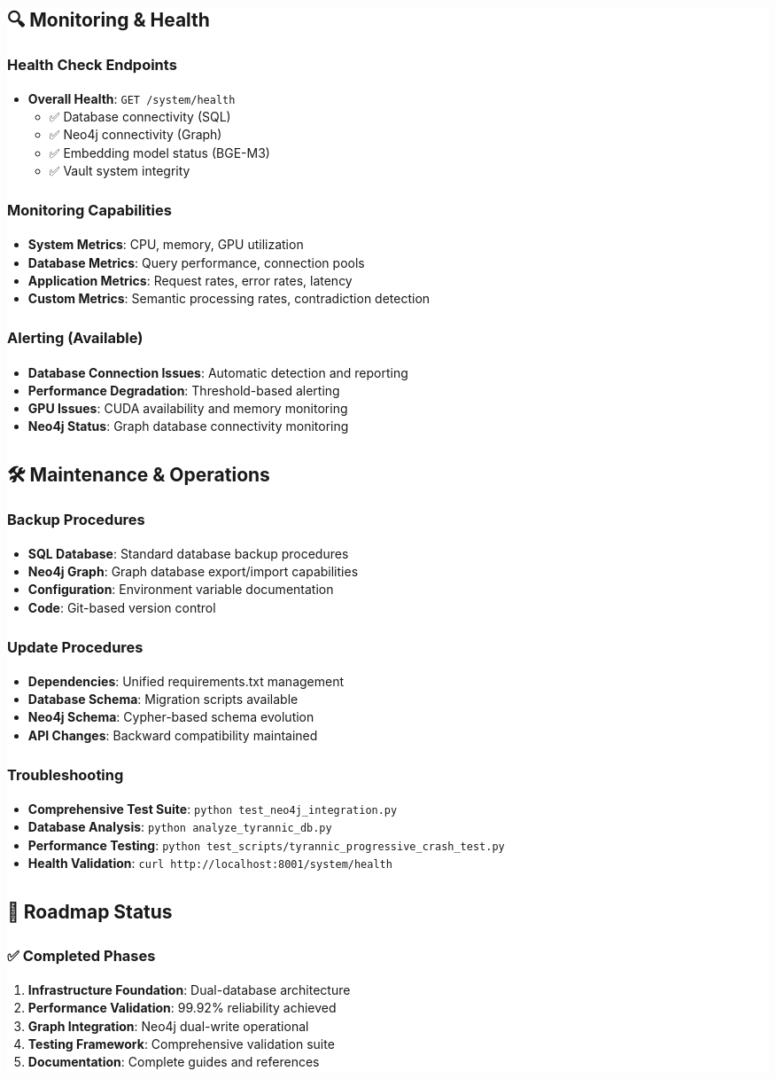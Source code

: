 ## 🔍 Monitoring & Health

### Health Check Endpoints
- **Overall Health**: `GET /system/health`
  - ✅ Database connectivity (SQL)
  - ✅ Neo4j connectivity (Graph)
  - ✅ Embedding model status (BGE-M3)
  - ✅ Vault system integrity

### Monitoring Capabilities
- **System Metrics**: CPU, memory, GPU utilization
- **Database Metrics**: Query performance, connection pools
- **Application Metrics**: Request rates, error rates, latency
- **Custom Metrics**: Semantic processing rates, contradiction detection

### Alerting (Available)
- **Database Connection Issues**: Automatic detection and reporting
- **Performance Degradation**: Threshold-based alerting
- **GPU Issues**: CUDA availability and memory monitoring
- **Neo4j Status**: Graph database connectivity monitoring

## 🛠️ Maintenance & Operations

### Backup Procedures
- **SQL Database**: Standard database backup procedures
- **Neo4j Graph**: Graph database export/import capabilities
- **Configuration**: Environment variable documentation
- **Code**: Git-based version control

### Update Procedures
- **Dependencies**: Unified requirements.txt management
- **Database Schema**: Migration scripts available
- **Neo4j Schema**: Cypher-based schema evolution
- **API Changes**: Backward compatibility maintained

### Troubleshooting
- **Comprehensive Test Suite**: `python test_neo4j_integration.py`
- **Database Analysis**: `python analyze_tyrannic_db.py`
- **Performance Testing**: `python test_scripts/tyrannic_progressive_crash_test.py`
- **Health Validation**: `curl http://localhost:8001/system/health`

## 🔮 Roadmap Status

### ✅ Completed Phases
1. **Infrastructure Foundation**: Dual-database architecture
2. **Performance Validation**: 99.92% reliability achieved
3. **Graph Integration**: Neo4j dual-write operational
4. **Testing Framework**: Comprehensive validation suite
5. **Documentation**: Complete guides and references
